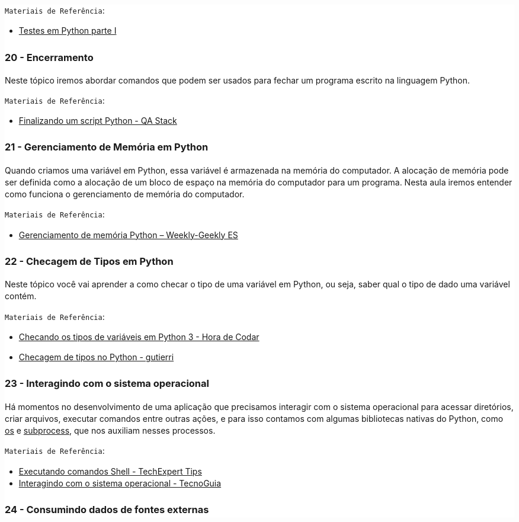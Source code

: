 `Materiais de Referência`:

- [Testes em Python parte I](https://dev.to/womakerscode/testes-em-python-parte-1-introducao-43ei)

### 20 - Encerramento

Neste tópico iremos abordar comandos que podem ser usados para fechar um programa escrito na linguagem Python.

`Materiais de Referência`:

- [Finalizando um script Python - QA Stack]( https://qastack.com.br/programming/73663/how-to-terminate-a-python-script)


### 21 - Gerenciamento de Memória em Python

Quando criamos uma variável em Python, essa variável é armazenada na memória do computador. A alocação de memória pode ser definida como a alocação de um bloco de espaço na memória do computador para um programa. Nesta aula iremos entender como funciona o gerenciamento de memória do computador.

`Materiais de Referência`:

- [Gerenciamento de memória Python – Weekly-Geekly ES]( https://weekly-geekly-es.imtqy.com/articles/pt441568/index.html)


### 22 - Checagem de Tipos em Python

Neste tópico você vai aprender a como checar o tipo de uma variável em Python, ou seja, saber qual o tipo de dado uma variável contém.

`Materiais de Referência`:

- [Checando os tipos de variáveis em Python 3 - Hora de Codar]( https://www.horadecodar.com.br/2021/03/30/como-checar-o-tipo-de-uma-variavel-em-python-3/)

- [Checagem de tipos no Python - gutierri]( https://medium.com/gutierri/checagem-de-tipos-no-python-1533fe1e786f)


### 23 - Interagindo com o sistema operacional

Há momentos no desenvolvimento de uma aplicação que precisamos interagir com o sistema operacional para acessar diretórios, criar arquivos, executar comandos entre outras ações, e para isso contamos com algumas bibliotecas nativas do Python, como [os](https://docs.python.org/pt-br/3/library/os.html) e [subprocess](https://docs.python.org/pt-br/3/library/subprocess.html), que nos auxiliam nesses processos.

`Materiais de Referência`:

- [Executando comandos Shell - TechExpert Tips](https://techexpert.tips/pt-br/python-pt-br/python-executando-comandos-shell/)
- [Interagindo com o sistema operacional - TecnoGuia](https://tecnoguia.istocks.club/o-que-e-o-modulo-os-do-python-e-como-usa-lo/2021-03-15/)


### 24 - Consumindo dados de fontes externas
